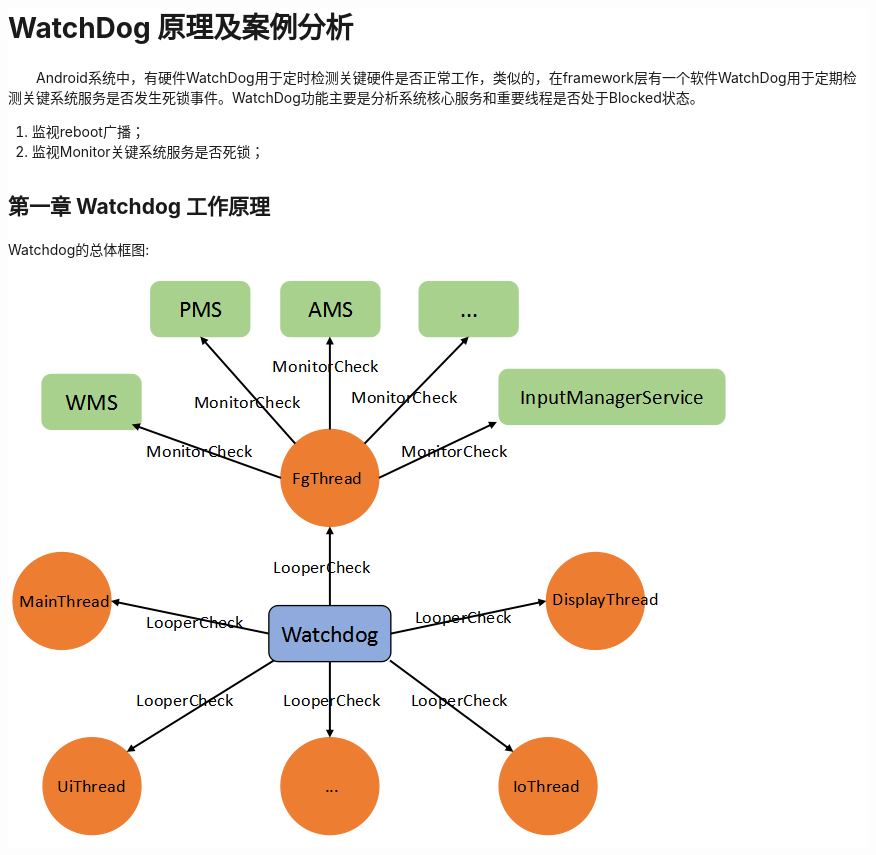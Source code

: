 <script src="http://code.jquery.com/jquery-1.7.2.min.js"></script>
<script src="http://yandex.st/highlightjs/6.2/highlight.min.js"></script>
<script>hljs.initHighlightingOnLoad();</script>
<script type="text/javascript">
$(document).ready(function(){
$("h2,h3,h4,h5,h6").each(function(i,item){
var tag = $(item).get(0).localName;
$(item).attr("id","wow"+i);
$("#category").append('<a class="new'+tag+'" href="#wow'+i+'">'+$(this).text()+'</a></br>');
$(".newh2").css("margin-left",0);
$(".newh3").css("margin-left",20);
$(".newh4").css("margin-left",40);
$(".newh5").css("margin-left",60);
$(".newh6").css("margin-left",80);
});
});
</script>
<div id="category"></div>

# WatchDog 原理及案例分析
&emsp;&emsp;Android系统中，有硬件WatchDog用于定时检测关键硬件是否正常工作，类似的，在framework层有一个软件WatchDog用于定期检测关键系统服务是否发生死锁事件。WatchDog功能主要是分析系统核心服务和重要线程是否处于Blocked状态。
1. 监视reboot广播；
2. 监视Monitor关键系统服务是否死锁；

## 第一章 Watchdog 工作原理

Watchdog的总体框图:

![](../imgs/flyme重启与分析_03.png)
